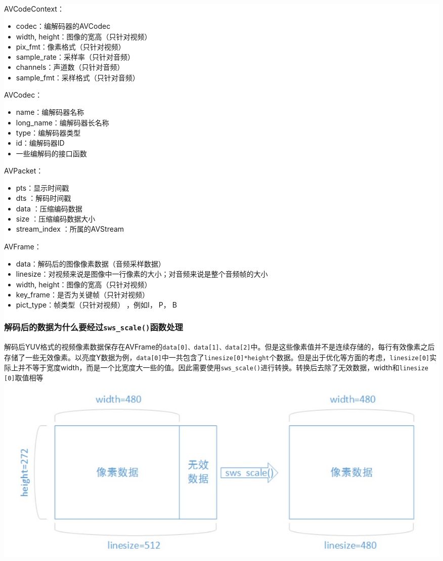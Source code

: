 AVCodeContext：

- codec：编解码器的AVCodec
- width, height：图像的宽高（只针对视频）
- pix_fmt：像素格式（只针对视频）
- sample_rate：采样率（只针对音频）
- channels：声道数（只针对音频）
- sample_fmt：采样格式（只针对音频）

AVCodec：

- name：编解码器名称
- long_name：编解码器长名称
- type：编解码器类型
- id：编解码器ID
- 一些编解码的接口函数

AVPacket：

- pts：显示时间戳
- dts ：解码时间戳
- data ：压缩编码数据
- size ：压缩编码数据大小
- stream_index ：所属的AVStream

AVFrame：

- data：解码后的图像像素数据（音频采样数据）
- linesize：对视频来说是图像中一行像素的大小；对音频来说是整个音频帧的大小
- width, height：图像的宽高（只针对视频）
- key_frame：是否为关键帧（只针对视频）
- pict_type：帧类型（只针对视频） ，例如I， P， B

### 解码后的数据为什么要经过`sws_scale()`函数处理

解码后YUV格式的视频像素数据保存在AVFrame的`data[0]、data[1]、data[2]`中。但是这些像素值并不是连续存储的，每行有效像素之后存储了一些无效像素。以亮度Y数据为例，`data[0]`中一共包含了`linesize[0]*height`个数据。但是出于优化等方面的考虑，`linesize[0]`实际上并不等于宽度width，而是一个比宽度大一些的值。因此需要使用`sws_scale()`进行转换。转换后去除了无效数据，width和`linesize[0]`取值相等

![](index_files/31d967c8-40d7-483e-b25d-4fd2d6be66d8.jpg)
